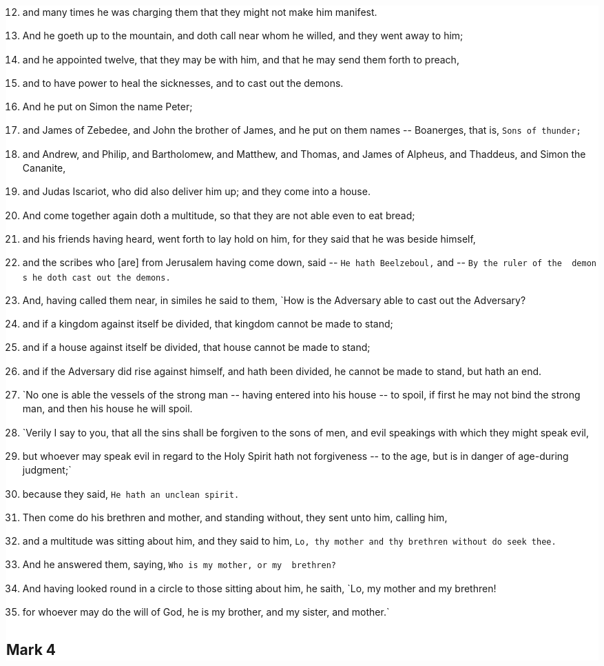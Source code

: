12. and many times he was charging them that they might not  make him manifest.

13. And he goeth up to the mountain, and doth call near whom he  willed, and they went away to him;

14. and he appointed twelve, that they may be with him, and  that he may send them forth to preach,

15. and to have power to heal the sicknesses, and to cast out  the demons.

16. And he put on Simon the name Peter;

17. and James of Zebedee, and John the brother of James, and he  put on them names -- Boanerges, that is, `Sons of thunder;`

18. and Andrew, and Philip, and Bartholomew, and Matthew, and  Thomas, and James of Alpheus, and Thaddeus, and Simon the  Cananite,

19. and Judas Iscariot, who did also deliver him up; and they  come into a house.

20. And come together again doth a multitude, so that they are  not able even to eat bread;

21. and his friends having heard, went forth to lay hold on  him, for they said that he was beside himself,

22. and the scribes who [are] from Jerusalem having come down,  said -- `He hath Beelzeboul,` and -- `By the ruler of the  demons he doth cast out the demons.`

23. And, having called them near, in similes he said to them,  `How is the Adversary able to cast out the Adversary?

24. and if a kingdom against itself be divided, that kingdom  cannot be made to stand;

25. and if a house against itself be divided, that house cannot  be made to stand;

26. and if the Adversary did rise against himself, and hath  been divided, he cannot be made to stand, but hath an end.

27. `No one is able the vessels of the strong man -- having  entered into his house -- to spoil, if first he may not bind  the strong man, and then his house he will spoil.

28. `Verily I say to you, that all the sins shall be forgiven  to the sons of men, and evil speakings with which they might  speak evil,

29. but whoever may speak evil in regard to the Holy Spirit  hath not forgiveness -- to the age, but is in danger of  age-during judgment;`

30. because they said, `He hath an unclean spirit.`

31. Then come do his brethren and mother, and standing without,  they sent unto him, calling him,

32. and a multitude was sitting about him, and they said to  him, `Lo, thy mother and thy brethren without do seek thee.`

33. And he answered them, saying, `Who is my mother, or my  brethren?`

34. And having looked round in a circle to those sitting about  him, he saith, `Lo, my mother and my brethren!

35. for whoever may do the will of God, he is my brother, and  my sister, and mother.`

## Mark 4
